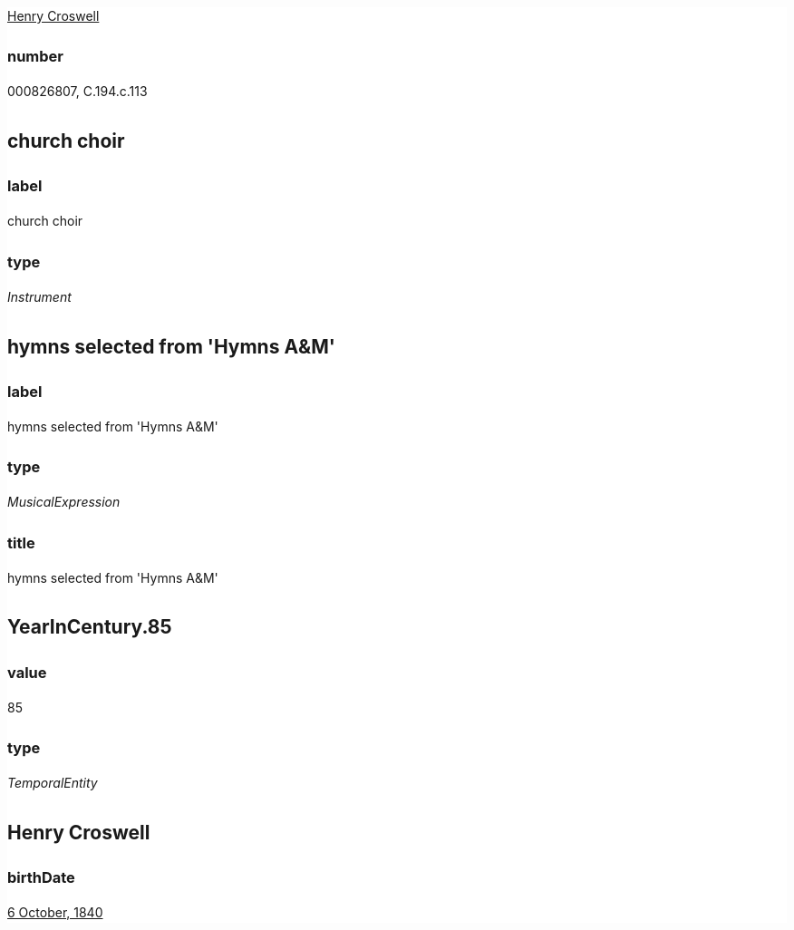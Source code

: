 
[Henry Croswell](#Henry-Croswell)

### number


000826807, C.194.c.113 

## church choir

### label


church choir

### type


*Instrument*

## hymns selected from 'Hymns A&M'

### label


hymns selected from 'Hymns A&M'

### type


*MusicalExpression*

### title


hymns selected from 'Hymns A&M'

## YearInCentury.85

### value


85

### type


*TemporalEntity*

## Henry Croswell

### birthDate


[6 October, 1840](#6-October-1840)
